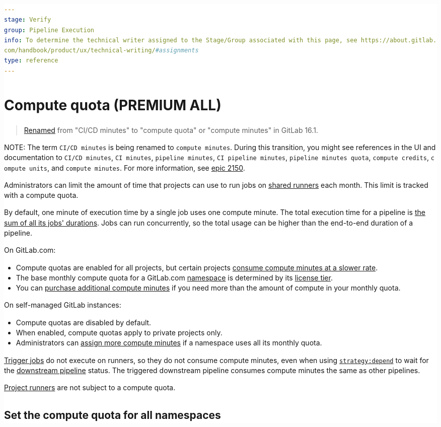 ```yaml
---
stage: Verify
group: Pipeline Execution
info: To determine the technical writer assigned to the Stage/Group associated with this page, see https://about.gitlab.com/handbook/product/ux/technical-writing/#assignments
type: reference
---
```


# Compute quota **(PREMIUM ALL)**

> [Renamed](https://gitlab.com/groups/gitlab-com/-/epics/2150) from "CI/CD minutes" to "compute quota" or "compute minutes" in GitLab 16.1.

NOTE:
The term `CI/CD minutes` is being renamed to `compute minutes`. During this transition, you might see references in the UI and documentation to `CI/CD minutes`, `CI minutes`, `pipeline minutes`, `CI pipeline minutes`, `pipeline minutes quota`, `compute credits`, `compute units`, and `compute minutes`. For more information, see [epic 2150](https://gitlab.com/groups/gitlab-com/-/epics/2150).

Administrators can limit the amount of time that projects can use to run jobs on
[shared runners](../runners/runners_scope.md#shared-runners) each month. This limit
is tracked with a compute quota.

By default, one minute of execution time by a single job uses
one compute minute. The total execution time for a pipeline is
[the sum of all its jobs' durations](#how-compute-usage-is-calculated).
Jobs can run concurrently, so the total usage can be higher than the
end-to-end duration of a pipeline.

On GitLab.com:

- Compute quotas are enabled for all projects, but certain
  projects [consume compute minutes at a slower rate](#cost-factor).
- The base monthly compute quota for a GitLab.com [namespace](../../user/namespace/index.md)
  is determined by its [license tier](https://about.gitlab.com/pricing/).
- You can [purchase additional compute minutes](#purchase-additional-compute-minutes)
  if you need more than the amount of compute in your monthly quota.

On self-managed GitLab instances:

- Compute quotas are disabled by default.
- When enabled, compute quotas apply to private projects only.
- Administrators can [assign more compute minutes](#set-the-compute-quota-for-a-specific-namespace)
  if a namespace uses all its monthly quota.

[Trigger jobs](../../ci/yaml/index.md#trigger) do not execute on runners, so they do not
consume compute minutes, even when using [`strategy:depend`](../yaml/index.md#triggerstrategy)
to wait for the [downstream pipeline](../pipelines/downstream_pipelines.md) status.
The triggered downstream pipeline consumes compute minutes the same as other pipelines.

[Project runners](../runners/runners_scope.md#project-runners) are not subject to a compute quota.

## Set the compute quota for all namespaces
